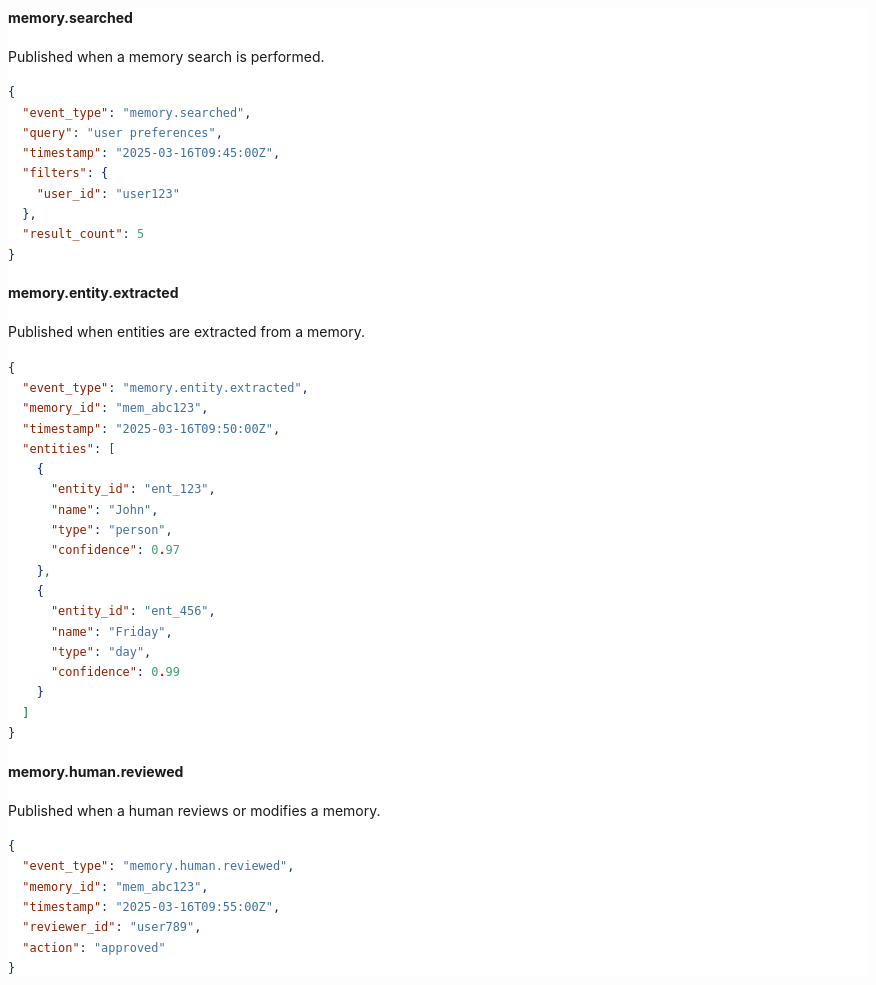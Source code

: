 #### memory.searched

Published when a memory search is performed.

```json
{
  "event_type": "memory.searched",
  "query": "user preferences",
  "timestamp": "2025-03-16T09:45:00Z",
  "filters": {
    "user_id": "user123"
  },
  "result_count": 5
}
```

#### memory.entity.extracted

Published when entities are extracted from a memory.

```json
{
  "event_type": "memory.entity.extracted",
  "memory_id": "mem_abc123",
  "timestamp": "2025-03-16T09:50:00Z",
  "entities": [
    {
      "entity_id": "ent_123",
      "name": "John",
      "type": "person",
      "confidence": 0.97
    },
    {
      "entity_id": "ent_456",
      "name": "Friday",
      "type": "day",
      "confidence": 0.99
    }
  ]
}
```

#### memory.human.reviewed

Published when a human reviews or modifies a memory.

```json
{
  "event_type": "memory.human.reviewed",
  "memory_id": "mem_abc123",
  "timestamp": "2025-03-16T09:55:00Z",
  "reviewer_id": "user789",
  "action": "approved"
}
```
